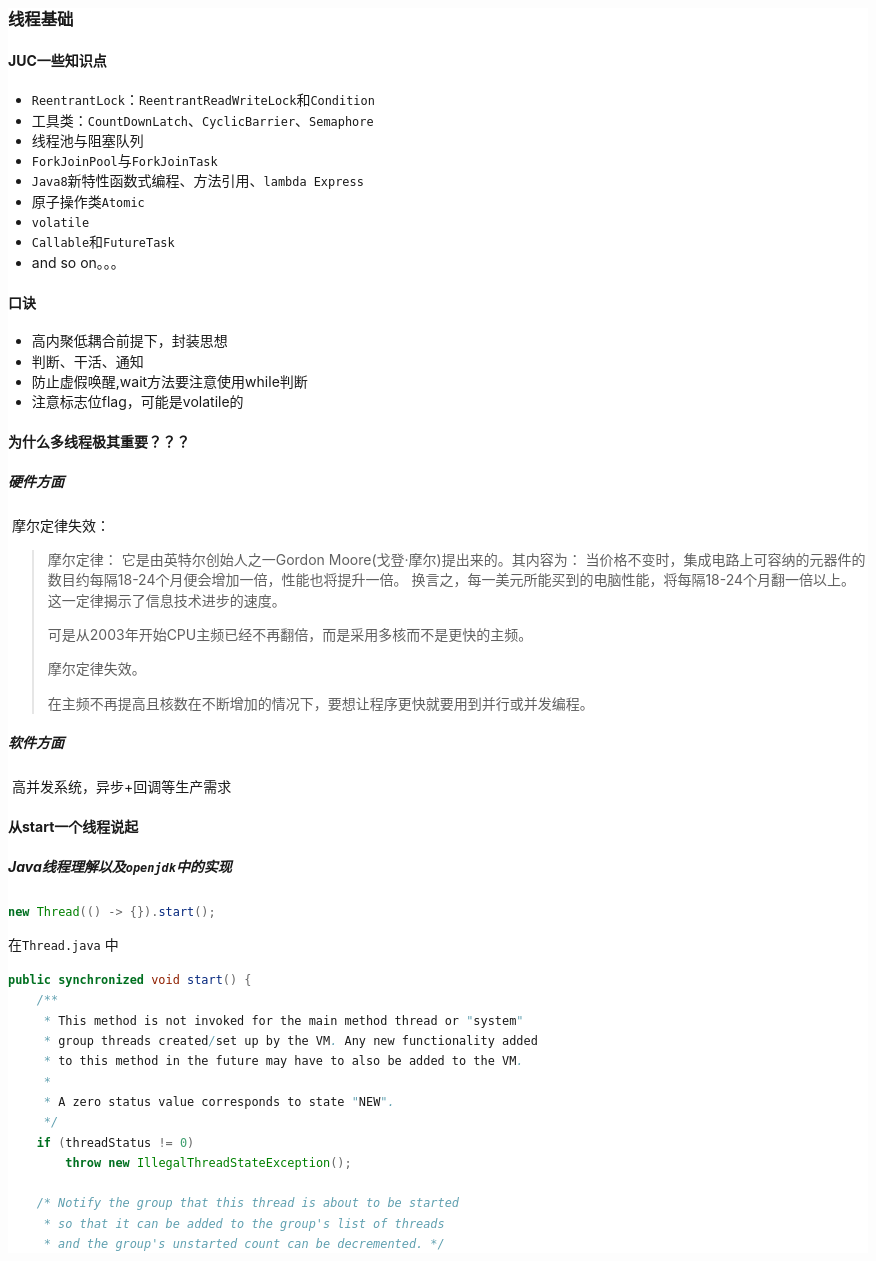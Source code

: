 ### 线程基础

#### JUC一些知识点

- `ReentrantLock`：`ReentrantReadWriteLock`和`Condition`
- 工具类：`CountDownLatch`、`CyclicBarrier`、`Semaphore`
- 线程池与阻塞队列
- `ForkJoinPool`与`ForkJoinTask`
- `Java8`新特性函数式编程、方法引用、`lambda Express`
- 原子操作类`Atomic`
- `volatile`
- `Callable`和`FutureTask`
- and so on。。。

#### 口诀

- 高内聚低耦合前提下，封装思想
- 判断、干活、通知
- 防止虚假唤醒,wait方法要注意使用while判断
- 注意标志位flag，可能是volatile的

#### 为什么多线程极其重要？？？

##### 	硬件方面

​	摩尔定律失效：

> 摩尔定律：
> 它是由英特尔创始人之一Gordon Moore(戈登·摩尔)提出来的。其内容为：
> 当价格不变时，集成电路上可容纳的元器件的数目约每隔18-24个月便会增加一倍，性能也将提升一倍。
> 换言之，每一美元所能买到的电脑性能，将每隔18-24个月翻一倍以上。这一定律揭示了信息技术进步的速度。
>
> 可是从2003年开始CPU主频已经不再翻倍，而是采用多核而不是更快的主频。
>
> 摩尔定律失效。
>
> 在主频不再提高且核数在不断增加的情况下，要想让程序更快就要用到并行或并发编程。

##### 	软件方面

​	高并发系统，异步+回调等生产需求



#### 从start一个线程说起

##### Java线程理解以及`openjdk`中的实现

```java
new Thread(() -> {}).start();
```

在`Thread.java` 中

```java
public synchronized void start() {
    /**
     * This method is not invoked for the main method thread or "system"
     * group threads created/set up by the VM. Any new functionality added
     * to this method in the future may have to also be added to the VM.
     *
     * A zero status value corresponds to state "NEW".
     */
    if (threadStatus != 0)
        throw new IllegalThreadStateException();

    /* Notify the group that this thread is about to be started
     * so that it can be added to the group's list of threads
     * and the group's unstarted count can be decremented. */
```